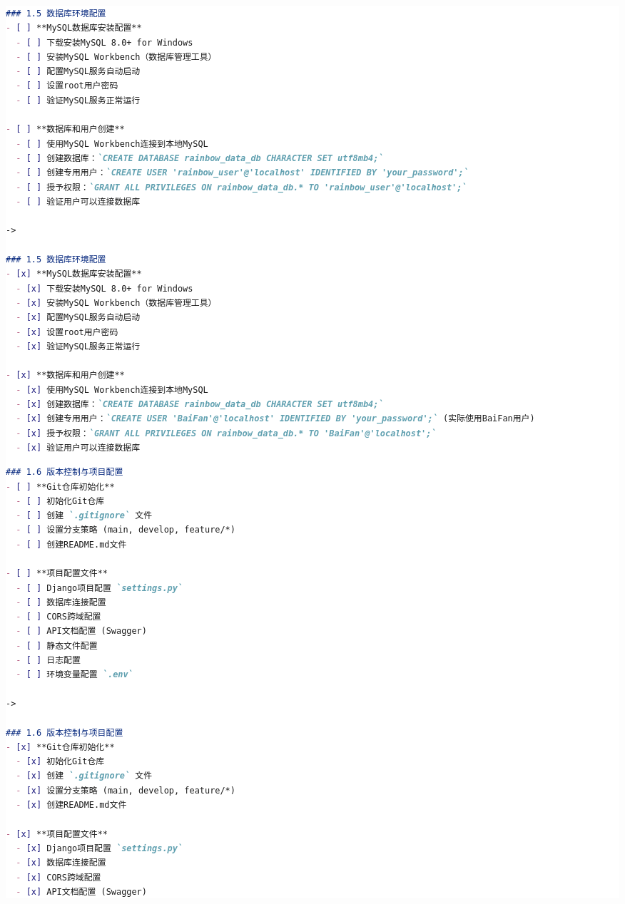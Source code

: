```markdown
### 1.5 数据库环境配置
- [ ] **MySQL数据库安装配置**
  - [ ] 下载安装MySQL 8.0+ for Windows
  - [ ] 安装MySQL Workbench（数据库管理工具）
  - [ ] 配置MySQL服务自动启动
  - [ ] 设置root用户密码
  - [ ] 验证MySQL服务正常运行

- [ ] **数据库和用户创建**
  - [ ] 使用MySQL Workbench连接到本地MySQL
  - [ ] 创建数据库：`CREATE DATABASE rainbow_data_db CHARACTER SET utf8mb4;`
  - [ ] 创建专用用户：`CREATE USER 'rainbow_user'@'localhost' IDENTIFIED BY 'your_password';`
  - [ ] 授予权限：`GRANT ALL PRIVILEGES ON rainbow_data_db.* TO 'rainbow_user'@'localhost';`
  - [ ] 验证用户可以连接数据库

->

### 1.5 数据库环境配置
- [x] **MySQL数据库安装配置**
  - [x] 下载安装MySQL 8.0+ for Windows
  - [x] 安装MySQL Workbench（数据库管理工具）
  - [x] 配置MySQL服务自动启动
  - [x] 设置root用户密码
  - [x] 验证MySQL服务正常运行

- [x] **数据库和用户创建**
  - [x] 使用MySQL Workbench连接到本地MySQL
  - [x] 创建数据库：`CREATE DATABASE rainbow_data_db CHARACTER SET utf8mb4;`
  - [x] 创建专用用户：`CREATE USER 'BaiFan'@'localhost' IDENTIFIED BY 'your_password';` (实际使用BaiFan用户)
  - [x] 授予权限：`GRANT ALL PRIVILEGES ON rainbow_data_db.* TO 'BaiFan'@'localhost';`
  - [x] 验证用户可以连接数据库
```

```markdown
### 1.6 版本控制与项目配置
- [ ] **Git仓库初始化**
  - [ ] 初始化Git仓库
  - [ ] 创建 `.gitignore` 文件
  - [ ] 设置分支策略 (main, develop, feature/*)
  - [ ] 创建README.md文件

- [ ] **项目配置文件**
  - [ ] Django项目配置 `settings.py`
  - [ ] 数据库连接配置
  - [ ] CORS跨域配置
  - [ ] API文档配置 (Swagger)
  - [ ] 静态文件配置
  - [ ] 日志配置
  - [ ] 环境变量配置 `.env`

->

### 1.6 版本控制与项目配置
- [x] **Git仓库初始化**
  - [x] 初始化Git仓库
  - [x] 创建 `.gitignore` 文件
  - [x] 设置分支策略 (main, develop, feature/*)
  - [x] 创建README.md文件

- [x] **项目配置文件**
  - [x] Django项目配置 `settings.py`
  - [x] 数据库连接配置
  - [x] CORS跨域配置
  - [x] API文档配置 (Swagger)
```